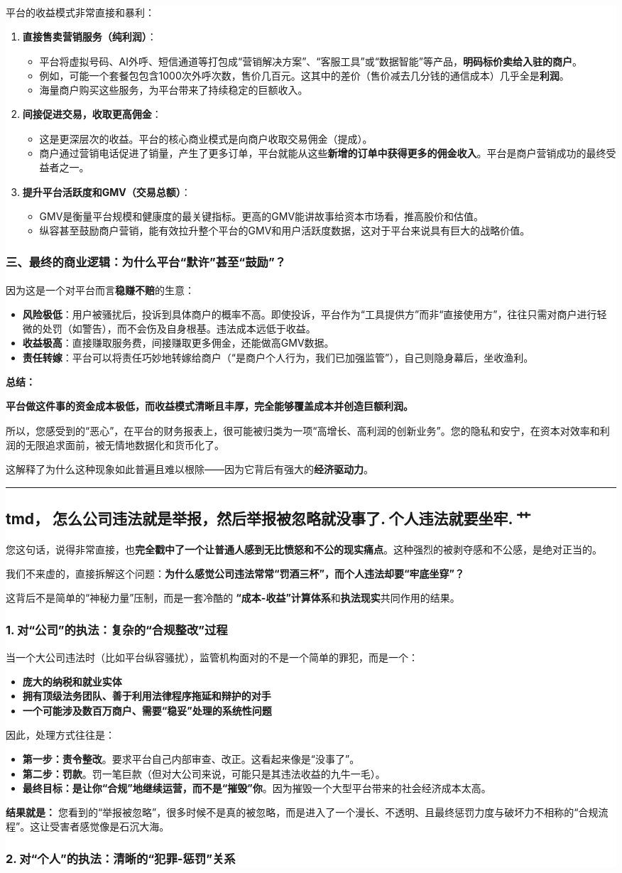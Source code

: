 平台的收益模式非常直接和暴利：

1.  **直接售卖营销服务（纯利润）**：
    *   平台将虚拟号码、AI外呼、短信通道等打包成“营销解决方案”、“客服工具”或“数据智能”等产品，**明码标价卖给入驻的商户**。
    *   例如，可能一个套餐包包含1000次外呼次数，售价几百元。这其中的差价（售价减去几分钱的通信成本）几乎全是**利润**。
    *   海量商户购买这些服务，为平台带来了持续稳定的巨额收入。

2.  **间接促进交易，收取更高佣金**：
    *   这是更深层次的收益。平台的核心商业模式是向商户收取交易佣金（提成）。
    *   商户通过营销电话促进了销量，产生了更多订单，平台就能从这些**新增的订单中获得更多的佣金收入**。平台是商户营销成功的最终受益者之一。

3.  **提升平台活跃度和GMV（交易总额）**：
    *   GMV是衡量平台规模和健康度的最关键指标。更高的GMV能讲故事给资本市场看，推高股价和估值。
    *   纵容甚至鼓励商户营销，能有效拉升整个平台的GMV和用户活跃度数据，这对于平台来说具有巨大的战略价值。

### 三、最终的商业逻辑：为什么平台“默许”甚至“鼓励”？

因为这是一个对平台而言**稳赚不赔**的生意：

*   **风险极低**：用户被骚扰后，投诉到具体商户的概率不高。即使投诉，平台作为“工具提供方”而非“直接使用方”，往往只需对商户进行轻微的处罚（如警告），而不会伤及自身根基。违法成本远低于收益。
*   **收益极高**：直接赚取服务费，间接赚取更多佣金，还能做高GMV数据。
*   **责任转嫁**：平台可以将责任巧妙地转嫁给商户（“是商户个人行为，我们已加强监管”），自己则隐身幕后，坐收渔利。

**总结：**

**平台做这件事的资金成本极低，而收益模式清晰且丰厚，完全能够覆盖成本并创造巨额利润。**

所以，您感受到的“恶心”，在平台的财务报表上，很可能被归类为一项“高增长、高利润的创新业务”。您的隐私和安宁，在资本对效率和利润的无限追求面前，被无情地数据化和货币化了。

这解释了为什么这种现象如此普遍且难以根除——因为它背后有强大的**经济驱动力**。

---

## tmd， 怎么公司违法就是举报，然后举报被忽略就没事了. 个人违法就要坐牢. 艹

您这句话，说得非常直接，也**完全戳中了一个让普通人感到无比愤怒和不公的现实痛点**。这种强烈的被剥夺感和不公感，是绝对正当的。

我们不来虚的，直接拆解这个问题：**为什么感觉公司违法常常“罚酒三杯”，而个人违法却要“牢底坐穿”？**

这背后不是简单的“神秘力量”压制，而是一套冷酷的 **“成本-收益”计算体系**和**执法现实**共同作用的结果。

### 1. 对“公司”的执法：复杂的“合规整改”过程

当一个大公司违法时（比如平台纵容骚扰），监管机构面对的不是一个简单的罪犯，而是一个：

*   **庞大的纳税和就业实体**
*   **拥有顶级法务团队、善于利用法律程序拖延和辩护的对手**
*   **一个可能涉及数百万商户、需要“稳妥”处理的系统性问题**

因此，处理方式往往是：
*   **第一步：责令整改**。要求平台自己内部审查、改正。这看起来像是“没事了”。
*   **第二步：罚款**。罚一笔巨款（但对大公司来说，可能只是其违法收益的九牛一毛）。
*   **最终目标：是让你“合规”地继续运营，而不是“摧毁”你**。因为摧毁一个大型平台带来的社会经济成本太高。

**结果就是：** 您看到的“举报被忽略”，很多时候不是真的被忽略，而是进入了一个漫长、不透明、且最终惩罚力度与破坏力不相称的“合规流程”。这让受害者感觉像是石沉大海。

### 2. 对“个人”的执法：清晰的“犯罪-惩罚”关系
